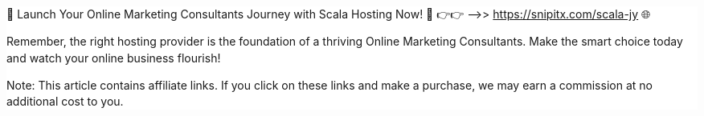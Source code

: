 🚀 Launch Your Online Marketing Consultants Journey with Scala Hosting Now! 🌟
👉👉 -->> https://snipitx.com/scala-jy 🌐

Remember, the right hosting provider is the foundation of a thriving Online Marketing Consultants. Make the smart choice today and watch your online business flourish!

Note: This article contains affiliate links. If you click on these links and make a purchase, we may earn a commission at no additional cost to you.
